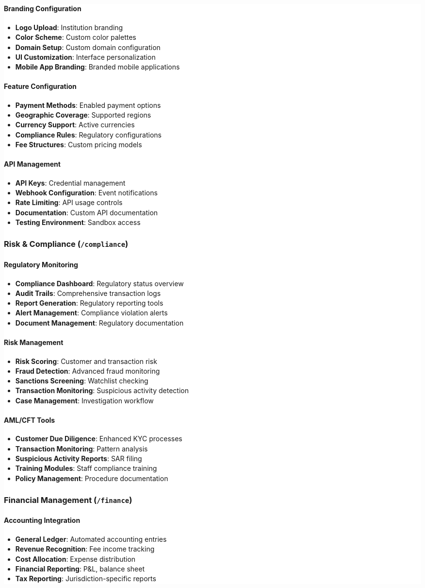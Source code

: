 #### **Branding Configuration**
- **Logo Upload**: Institution branding
- **Color Scheme**: Custom color palettes
- **Domain Setup**: Custom domain configuration
- **UI Customization**: Interface personalization
- **Mobile App Branding**: Branded mobile applications

#### **Feature Configuration**
- **Payment Methods**: Enabled payment options
- **Geographic Coverage**: Supported regions
- **Currency Support**: Active currencies
- **Compliance Rules**: Regulatory configurations
- **Fee Structures**: Custom pricing models

#### **API Management**
- **API Keys**: Credential management
- **Webhook Configuration**: Event notifications
- **Rate Limiting**: API usage controls
- **Documentation**: Custom API documentation
- **Testing Environment**: Sandbox access

### **Risk & Compliance** (`/compliance`)

#### **Regulatory Monitoring**
- **Compliance Dashboard**: Regulatory status overview
- **Audit Trails**: Comprehensive transaction logs
- **Report Generation**: Regulatory reporting tools
- **Alert Management**: Compliance violation alerts
- **Document Management**: Regulatory documentation

#### **Risk Management**
- **Risk Scoring**: Customer and transaction risk
- **Fraud Detection**: Advanced fraud monitoring
- **Sanctions Screening**: Watchlist checking
- **Transaction Monitoring**: Suspicious activity detection
- **Case Management**: Investigation workflow

#### **AML/CFT Tools**
- **Customer Due Diligence**: Enhanced KYC processes
- **Transaction Monitoring**: Pattern analysis
- **Suspicious Activity Reports**: SAR filing
- **Training Modules**: Staff compliance training
- **Policy Management**: Procedure documentation

### **Financial Management** (`/finance`)

#### **Accounting Integration**
- **General Ledger**: Automated accounting entries
- **Revenue Recognition**: Fee income tracking
- **Cost Allocation**: Expense distribution
- **Financial Reporting**: P&L, balance sheet
- **Tax Reporting**: Jurisdiction-specific reports
